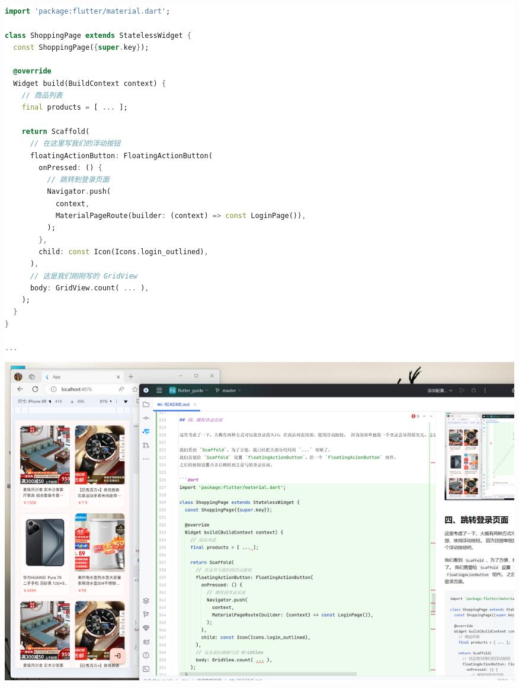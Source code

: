 ```dart
import 'package:flutter/material.dart';

class ShoppingPage extends StatelessWidget {
  const ShoppingPage({super.key});

  @override
  Widget build(BuildContext context) {
    // 商品列表
    final products = [ ... ];

    return Scaffold(
      // 在这里写我们的浮动按钮
      floatingActionButton: FloatingActionButton(
        onPressed: () {
          // 跳转到登录页面
          Navigator.push(
            context,
            MaterialPageRoute(builder: (context) => const LoginPage()),
          );
        },
        child: const Icon(Icons.login_outlined),
      ),
      // 这是我们刚刚写的 GridView
      body: GridView.count( ... ),
    );
  }
}

...
```

![img.png](5.png)
